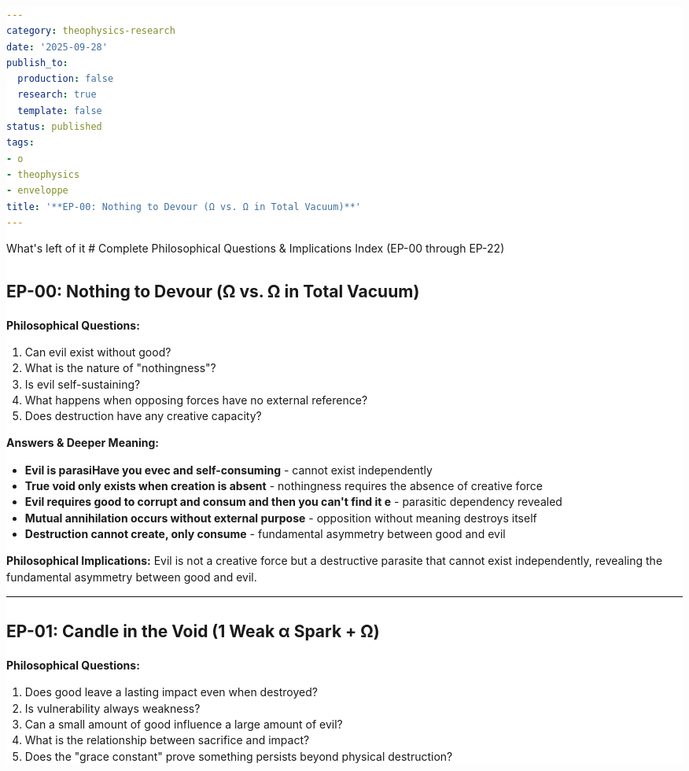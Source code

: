```yaml
---
category: theophysics-research
date: '2025-09-28'
publish_to:
  production: false
  research: true
  template: false
status: published
tags:
- o
- theophysics
- enveloppe
title: '**EP-00: Nothing to Devour (Ω vs. Ω in Total Vacuum)**'
---
```

   
What's left of it # Complete Philosophical Questions & Implications Index (EP-00 through EP-22)   
   
## **EP-00: Nothing to Devour (Ω vs. Ω in Total Vacuum)**   
   
**Philosophical Questions:**   
   
1. Can evil exist without good?   
2. What is the nature of "nothingness"?   
3. Is evil self-sustaining?   
4. What happens when opposing forces have no external reference?   
5. Does destruction have any creative capacity?   
   
**Answers & Deeper Meaning:**   
   
   
- **Evil is parasiHave you evec and self-consuming** - cannot exist independently   
- **True void only exists when creation is absent** - nothingness requires the absence of creative force   
- **Evil requires good to corrupt and consum and then you can't find it e** - parasitic dependency revealed   
- **Mutual annihilation occurs without external purpose** - opposition without meaning destroys itself   
- **Destruction cannot create, only consume** - fundamental asymmetry between good and evil   
   
**Philosophical Implications:** Evil is not a creative force but a destructive parasite that cannot exist independently, revealing the fundamental asymmetry between good and evil.   
   
   
---   
   
## **EP-01: Candle in the Void (1 Weak α Spark + Ω)**   
   
**Philosophical Questions:**   
   
1. Does good leave a lasting impact even when destroyed?   
2. Is vulnerability always weakness?   
3. Can a small amount of good influence a large amount of evil?   
4. What is the relationship between sacrifice and impact?   
5. Does the "grace constant" prove something persists beyond physical destruction?   
   